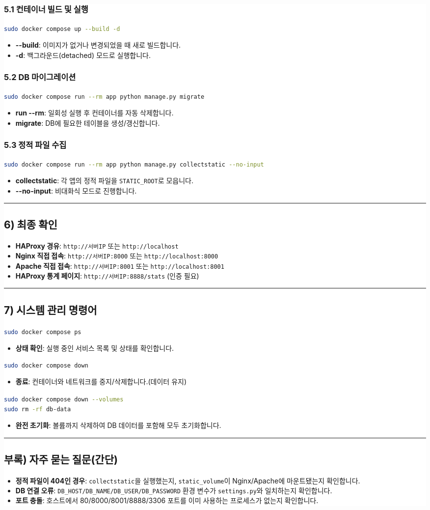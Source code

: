 ### 5.1 컨테이너 빌드 및 실행
```bash
sudo docker compose up --build -d
```
- **--build**: 이미지가 없거나 변경되었을 때 새로 빌드합니다.
- **-d**: 백그라운드(detached) 모드로 실행합니다.

### 5.2 DB 마이그레이션
```bash
sudo docker compose run --rm app python manage.py migrate
```
- **run --rm**: 일회성 실행 후 컨테이너를 자동 삭제합니다.
- **migrate**: DB에 필요한 테이블을 생성/갱신합니다.

### 5.3 정적 파일 수집
```bash
sudo docker compose run --rm app python manage.py collectstatic --no-input
```
- **collectstatic**: 각 앱의 정적 파일을 `STATIC_ROOT`로 모읍니다.
- **--no-input**: 비대화식 모드로 진행합니다.

---

## 6) 최종 확인

- **HAProxy 경유**: `http://서버IP` 또는 `http://localhost`
- **Nginx 직접 접속**: `http://서버IP:8000` 또는 `http://localhost:8000`
- **Apache 직접 접속**: `http://서버IP:8001` 또는 `http://localhost:8001`
- **HAProxy 통계 페이지**: `http://서버IP:8888/stats` (인증 필요)

---

## 7) 시스템 관리 명령어

```bash
sudo docker compose ps
```
- **상태 확인**: 실행 중인 서비스 목록 및 상태를 확인합니다.

```bash
sudo docker compose down
```
- **종료**: 컨테이너와 네트워크를 중지/삭제합니다.(데이터 유지)

```bash
sudo docker compose down --volumes
sudo rm -rf db-data
```
- **완전 초기화**: 볼륨까지 삭제하여 DB 데이터를 포함해 모두 초기화합니다.

---

## 부록) 자주 묻는 질문(간단)

- **정적 파일이 404인 경우**: `collectstatic`을 실행했는지, `static_volume`이 Nginx/Apache에 마운트됐는지 확인합니다.
- **DB 연결 오류**: `DB_HOST/DB_NAME/DB_USER/DB_PASSWORD` 환경 변수가 `settings.py`와 일치하는지 확인합니다.
- **포트 충돌**: 호스트에서 80/8000/8001/8888/3306 포트를 이미 사용하는 프로세스가 없는지 확인합니다.


